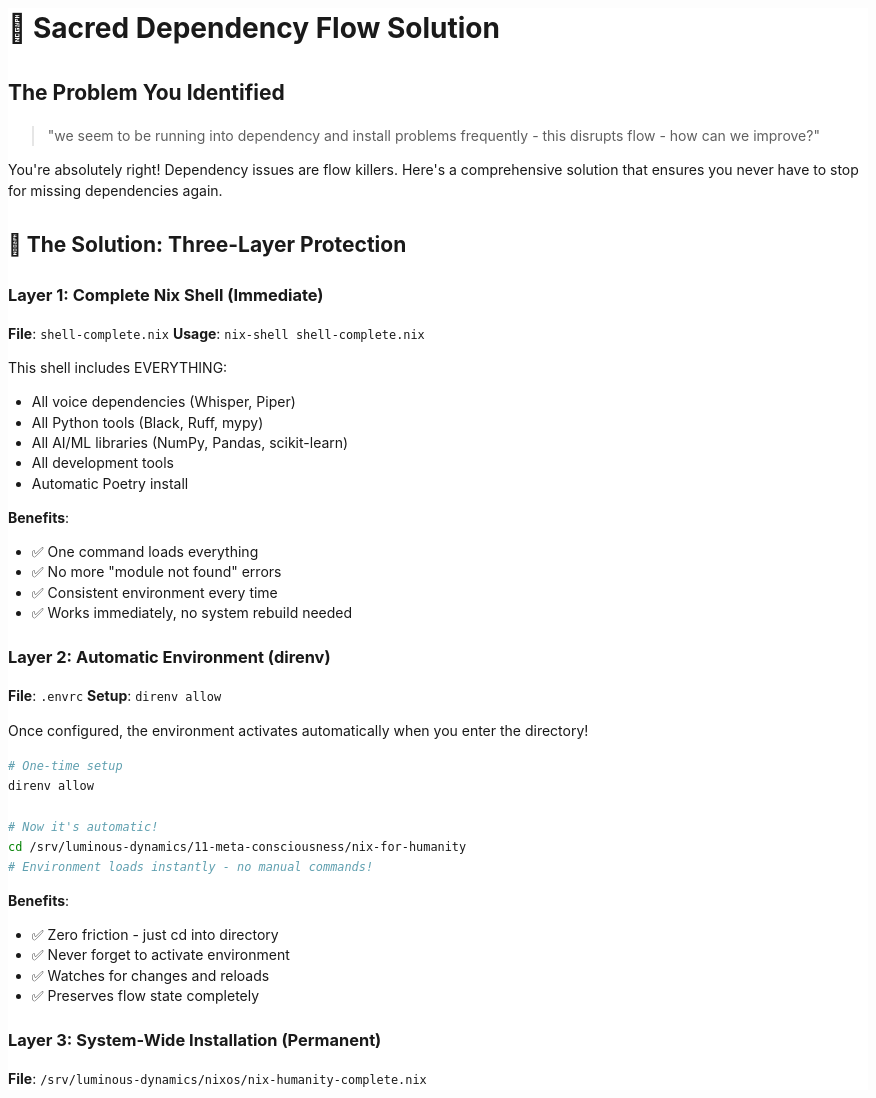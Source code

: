 # 🌊 Sacred Dependency Flow Solution

## The Problem You Identified
> "we seem to be running into dependency and install problems frequently - this disrupts flow - how can we improve?"

You're absolutely right! Dependency issues are flow killers. Here's a comprehensive solution that ensures you never have to stop for missing dependencies again.

## 🚀 The Solution: Three-Layer Protection

### Layer 1: Complete Nix Shell (Immediate)
**File**: `shell-complete.nix`
**Usage**: `nix-shell shell-complete.nix`

This shell includes EVERYTHING:
- All voice dependencies (Whisper, Piper)
- All Python tools (Black, Ruff, mypy)
- All AI/ML libraries (NumPy, Pandas, scikit-learn)
- All development tools
- Automatic Poetry install

**Benefits**:
- ✅ One command loads everything
- ✅ No more "module not found" errors
- ✅ Consistent environment every time
- ✅ Works immediately, no system rebuild needed

### Layer 2: Automatic Environment (direnv)
**File**: `.envrc`
**Setup**: `direnv allow`

Once configured, the environment activates automatically when you enter the directory!

```bash
# One-time setup
direnv allow

# Now it's automatic!
cd /srv/luminous-dynamics/11-meta-consciousness/nix-for-humanity
# Environment loads instantly - no manual commands!
```

**Benefits**:
- ✅ Zero friction - just cd into directory
- ✅ Never forget to activate environment
- ✅ Watches for changes and reloads
- ✅ Preserves flow state completely

### Layer 3: System-Wide Installation (Permanent)
**File**: `/srv/luminous-dynamics/nixos/nix-humanity-complete.nix`
